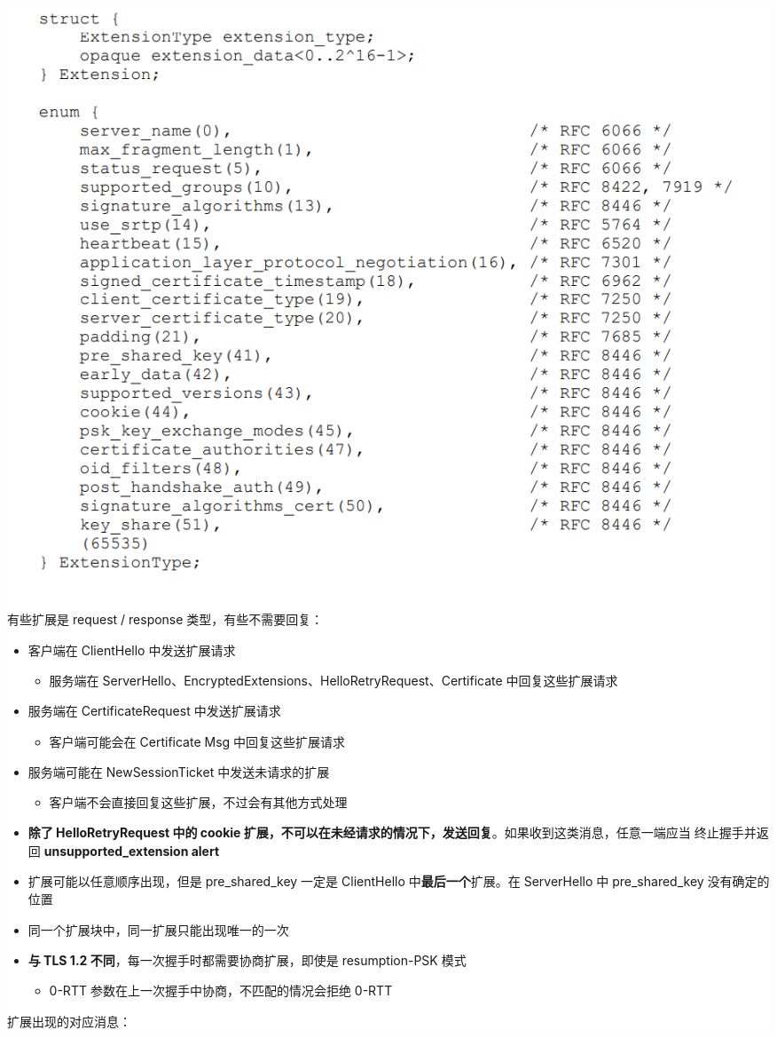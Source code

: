 ![image-20220307155840051](./images/tls/image-20220307155840051-16473259892009.png)

有些扩展是 request / response 类型，有些不需要回复：

- 客户端在 ClientHello 中发送扩展请求
  - 服务端在 ServerHello、EncryptedExtensions、HelloRetryRequest、Certificate 中回复这些扩展请求
- 服务端在 CertificateRequest 中发送扩展请求
  - 客户端可能会在 Certificate Msg 中回复这些扩展请求
- 服务端可能在 NewSessionTicket 中发送未请求的扩展
  - 客户端不会直接回复这些扩展，不过会有其他方式处理

- **除了 HelloRetryRequest 中的 cookie 扩展，不可以在未经请求的情况下，发送回复**。如果收到这类消息，任意一端应当 终止握手并返回 **unsupported_extension alert**
- 扩展可能以任意顺序出现，但是 pre_shared_key 一定是 ClientHello 中**最后一个**扩展。在 ServerHello 中 pre_shared_key 没有确定的位置
- 同一个扩展块中，同一扩展只能出现唯一的一次
- **与 TLS 1.2 不同**，每一次握手时都需要协商扩展，即使是 resumption-PSK 模式
  - 0-RTT 参数在上一次握手中协商，不匹配的情况会拒绝 0-RTT

扩展出现的对应消息：
